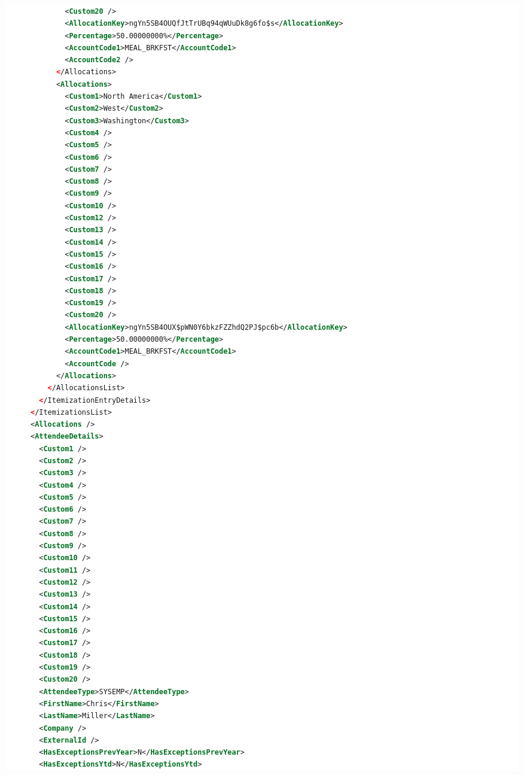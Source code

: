 ```xml
              <Custom20 />
              <AllocationKey>ngYn5SB4OUQfJtTrUBq94qWUuDk8g6fo$s</AllocationKey>
              <Percentage>50.00000000%</Percentage>
              <AccountCode1>MEAL_BRKFST</AccountCode1>
              <AccountCode2 />
            </Allocations>
            <Allocations>
              <Custom1>North America</Custom1>
              <Custom2>West</Custom2>
              <Custom3>Washington</Custom3>
              <Custom4 />
              <Custom5 />
              <Custom6 />
              <Custom7 />
              <Custom8 />
              <Custom9 />
              <Custom10 />
              <Custom12 />
              <Custom13 />
              <Custom14 />
              <Custom15 />
              <Custom16 />
              <Custom17 />
              <Custom18 />
              <Custom19 />
              <Custom20 />
              <AllocationKey>ngYn5SB4OUX$pWN0Y6bkzFZZhdQ2PJ$pc6b</AllocationKey>
              <Percentage>50.00000000%</Percentage>
              <AccountCode1>MEAL_BRKFST</AccountCode1>
              <AccountCode />
            </Allocations>
          </AllocationsList>
        </ItemizationEntryDetails>
      </ItemizationsList>
      <Allocations />
      <AttendeeDetails>
        <Custom1 />
        <Custom2 />
        <Custom3 />
        <Custom4 />
        <Custom5 />
        <Custom6 />
        <Custom7 />
        <Custom8 />
        <Custom9 />
        <Custom10 />
        <Custom11 />
        <Custom12 />
        <Custom13 />
        <Custom14 />
        <Custom15 />
        <Custom16 />
        <Custom17 />
        <Custom18 />
        <Custom19 />
        <Custom20 />
        <AttendeeType>SYSEMP</AttendeeType>
        <FirstName>Chris</FirstName>
        <LastName>Miller</LastName>
        <Company />
        <ExternalId />
        <HasExceptionsPrevYear>N</HasExceptionsPrevYear>
        <HasExceptionsYtd>N</HasExceptionsYtd>
```
